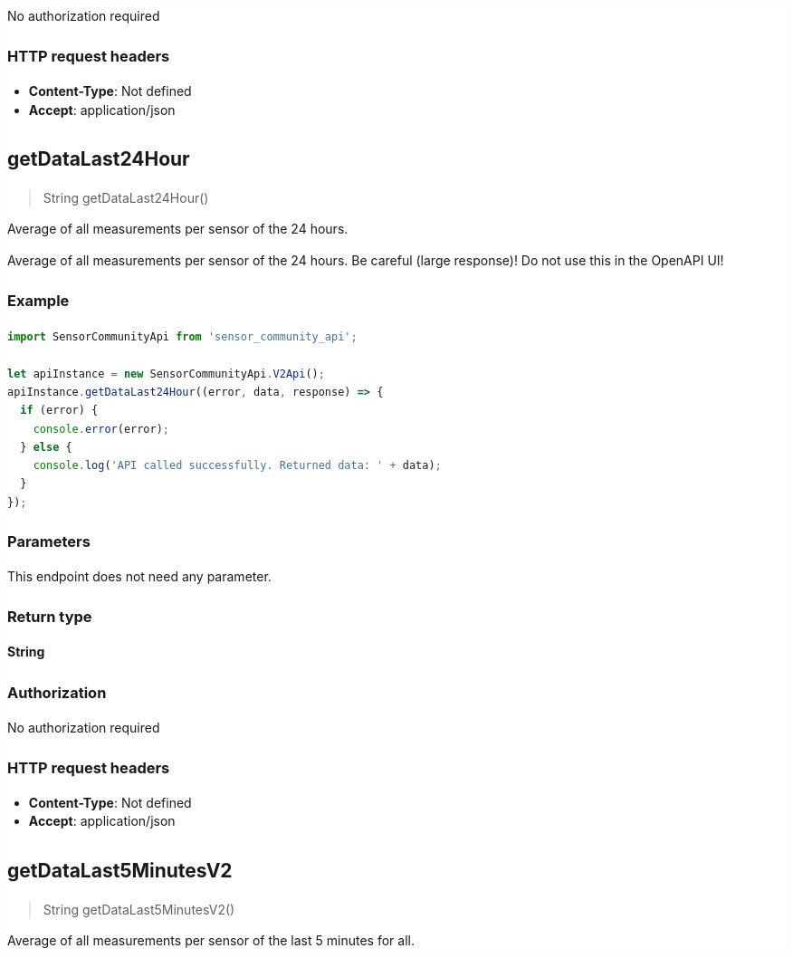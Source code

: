 No authorization required

### HTTP request headers

- **Content-Type**: Not defined
- **Accept**: application/json


## getDataLast24Hour

> String getDataLast24Hour()

Average of all measurements per sensor of the 24 hours.

Average of all measurements per sensor of the 24 hours. Be careful (large response)! Do not use this in the OpenAPI UI!

### Example

```javascript
import SensorCommunityApi from 'sensor_community_api';

let apiInstance = new SensorCommunityApi.V2Api();
apiInstance.getDataLast24Hour((error, data, response) => {
  if (error) {
    console.error(error);
  } else {
    console.log('API called successfully. Returned data: ' + data);
  }
});
```

### Parameters

This endpoint does not need any parameter.

### Return type

**String**

### Authorization

No authorization required

### HTTP request headers

- **Content-Type**: Not defined
- **Accept**: application/json


## getDataLast5MinutesV2

> String getDataLast5MinutesV2()

Average of all measurements per sensor of the last 5 minutes for all.

